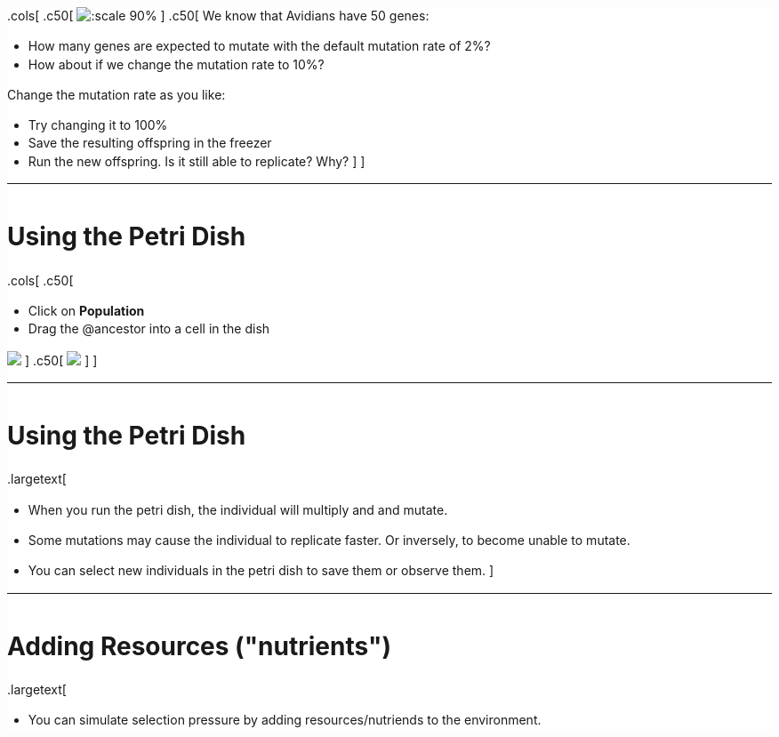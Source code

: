 .cols[
.c50[
![:scale 90%](img/avida8.png)
]
.c50[
We know that Avidians have 50 genes:
- How many genes are expected to mutate with the default mutation rate of 2%?
- How about if we change the mutation rate to 10%?

Change the mutation rate as you like:
- Try changing it to 100%
- Save the resulting offspring in the freezer
- Run the new offspring. Is it still able to replicate? Why?
]
]

---

# Using the Petri Dish
.cols[
.c50[
- Click on **Population**
- Drag the @ancestor into a cell in the dish

![](img/avida9.png)
]
.c50[
![](img/avidaa.png)
]
]

---

# Using the Petri Dish

.largetext[
- When you run the petri dish, the individual will multiply and and mutate.

- Some mutations may cause the individual to replicate faster. Or inversely, to become unable to mutate.

- You can select new individuals in the petri dish to save them or observe them.
]

---

# Adding Resources ("nutrients")

.largetext[
- You can simulate selection pressure by adding resources/nutriends to the environment.
